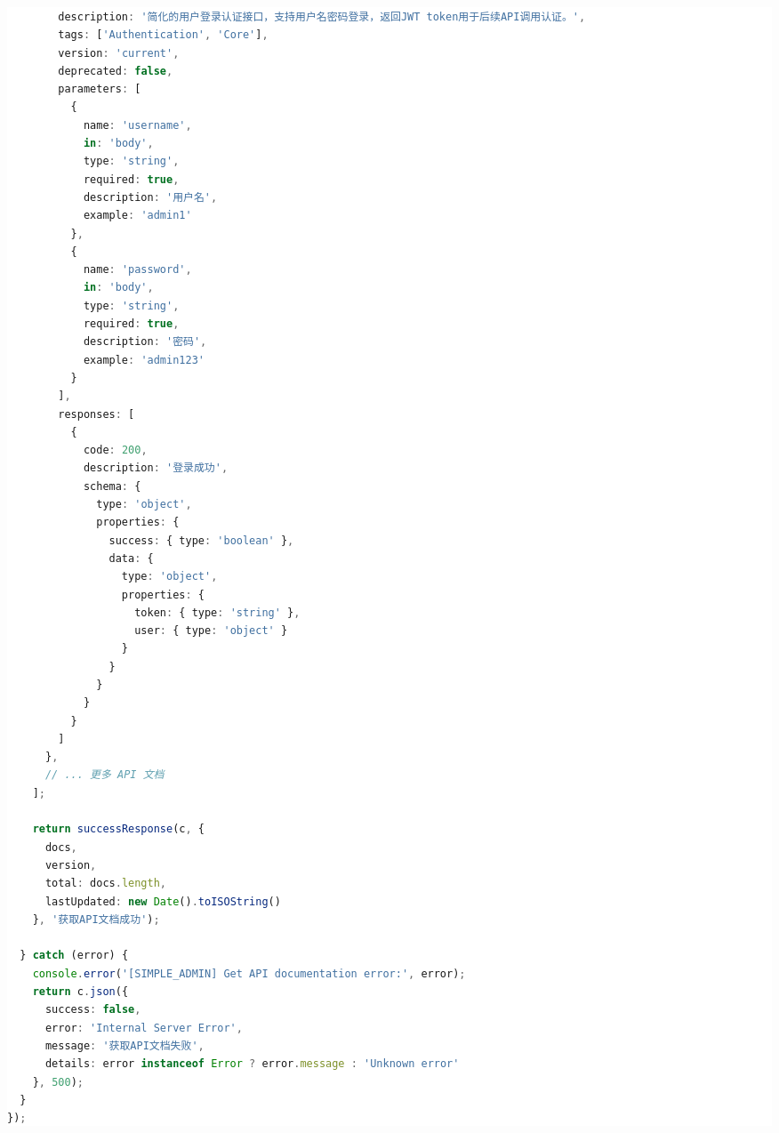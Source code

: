 ```typescript
        description: '简化的用户登录认证接口，支持用户名密码登录，返回JWT token用于后续API调用认证。',
        tags: ['Authentication', 'Core'],
        version: 'current',
        deprecated: false,
        parameters: [
          {
            name: 'username',
            in: 'body',
            type: 'string',
            required: true,
            description: '用户名',
            example: 'admin1'
          },
          {
            name: 'password',
            in: 'body',
            type: 'string',
            required: true,
            description: '密码',
            example: 'admin123'
          }
        ],
        responses: [
          {
            code: 200,
            description: '登录成功',
            schema: {
              type: 'object',
              properties: {
                success: { type: 'boolean' },
                data: {
                  type: 'object',
                  properties: {
                    token: { type: 'string' },
                    user: { type: 'object' }
                  }
                }
              }
            }
          }
        ]
      },
      // ... 更多 API 文档
    ];
    
    return successResponse(c, {
      docs,
      version,
      total: docs.length,
      lastUpdated: new Date().toISOString()
    }, '获取API文档成功');
    
  } catch (error) {
    console.error('[SIMPLE_ADMIN] Get API documentation error:', error);
    return c.json({
      success: false,
      error: 'Internal Server Error',
      message: '获取API文档失败',
      details: error instanceof Error ? error.message : 'Unknown error'
    }, 500);
  }
});
```